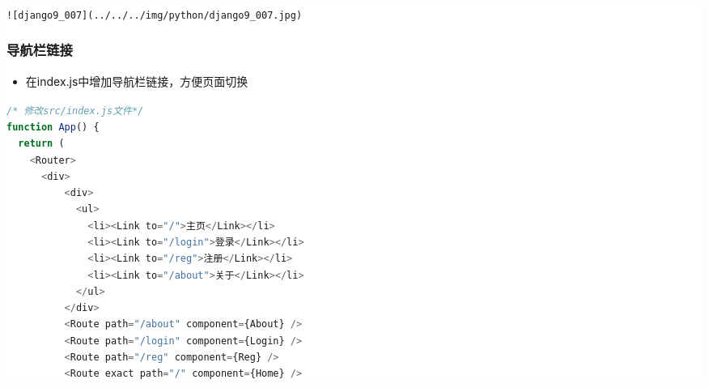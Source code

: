     ![django9_007](../../../img/python/django9_007.jpg)  

### 导航栏链接

* 在index.js中增加导航栏链接，方便页面切换

````js
/* 修改src/index.js文件*/
function App() {
  return (
    <Router>
      <div>
          <div>
            <ul>
              <li><Link to="/">主页</Link></li>
              <li><Link to="/login">登录</Link></li>
              <li><Link to="/reg">注册</Link></li>
              <li><Link to="/about">关于</Link></li>
            </ul>
          </div>
          <Route path="/about" component={About} />
          <Route path="/login" component={Login} />
          <Route path="/reg" component={Reg} />
          <Route exact path="/" component={Home} />
````